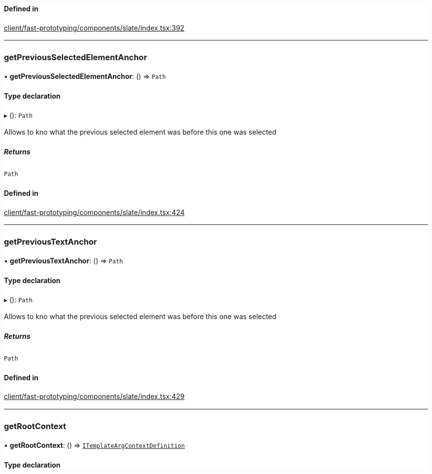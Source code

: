 #### Defined in

[client/fast-prototyping/components/slate/index.tsx:392](https://github.com/onzag/itemize/blob/59702dd5/client/fast-prototyping/components/slate/index.tsx#L392)

___

### getPreviousSelectedElementAnchor

• **getPreviousSelectedElementAnchor**: () => `Path`

#### Type declaration

▸ (): `Path`

Allows to kno what the previous selected element was
before this one was selected

##### Returns

`Path`

#### Defined in

[client/fast-prototyping/components/slate/index.tsx:424](https://github.com/onzag/itemize/blob/59702dd5/client/fast-prototyping/components/slate/index.tsx#L424)

___

### getPreviousTextAnchor

• **getPreviousTextAnchor**: () => `Path`

#### Type declaration

▸ (): `Path`

Allows to kno what the previous selected element was
before this one was selected

##### Returns

`Path`

#### Defined in

[client/fast-prototyping/components/slate/index.tsx:429](https://github.com/onzag/itemize/blob/59702dd5/client/fast-prototyping/components/slate/index.tsx#L429)

___

### getRootContext

• **getRootContext**: () => [`ITemplateArgContextDefinition`](client_internal_text_serializer_template_args.ITemplateArgContextDefinition.md)

#### Type declaration
